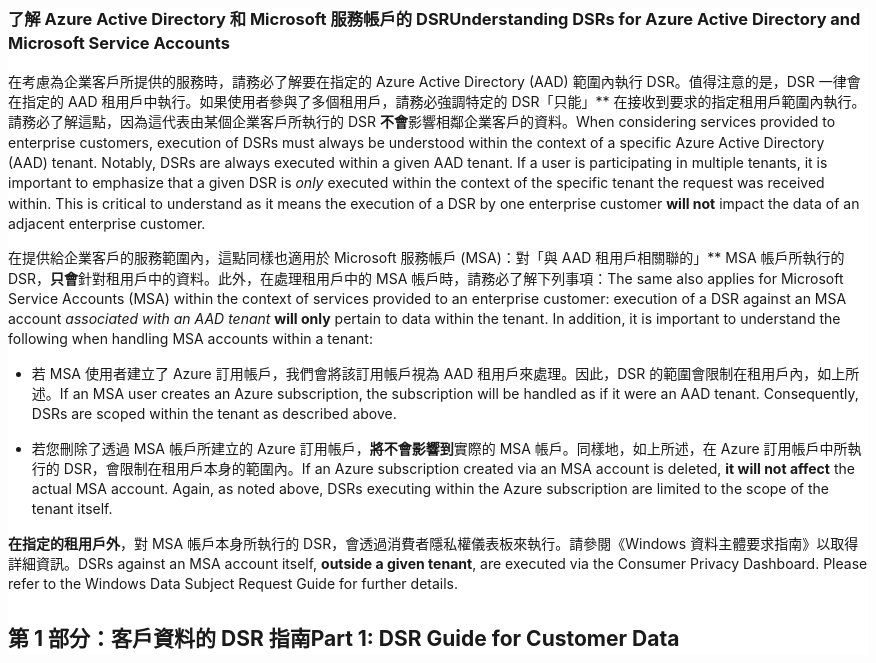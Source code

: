 <span id="_Toc511384803" class="anchor"><span id="_Toc511163874" class="anchor"></span></span>

### <a name="understanding-dsrs-for-azure-active-directory-and-microsoft-service-accounts"></a><span data-ttu-id="d04ef-138">了解 Azure Active Directory 和 Microsoft 服務帳戶的 DSR</span><span class="sxs-lookup"><span data-stu-id="d04ef-138">Understanding DSRs for Azure Active Directory and Microsoft Service Accounts</span></span>

<span data-ttu-id="d04ef-p109">在考慮為企業客戶所提供的服務時，請務必了解要在指定的 Azure Active Directory (AAD) 範圍內執行 DSR。值得注意的是，DSR 一律會在指定的 AAD 租用戶中執行。如果使用者參與了多個租用戶，請務必強調特定的 DSR「只能」\*\* 在接收到要求的指定租用戶範圍內執行。請務必了解這點，因為這代表由某個企業客戶所執行的 DSR **不會**影響相鄰企業客戶的資料。</span><span class="sxs-lookup"><span data-stu-id="d04ef-p109">When considering services provided to enterprise customers, execution of DSRs must always be understood within the context of a specific Azure Active Directory (AAD) tenant. Notably, DSRs are always executed within a given AAD tenant. If a user is participating in multiple tenants, it is important to emphasize that a given DSR is *only* executed within the context of the specific tenant the request was received within. This is critical to understand as it means the execution of a DSR by one enterprise customer **will not** impact the data of an adjacent enterprise customer.</span></span>

<span data-ttu-id="d04ef-p110">在提供給企業客戶的服務範圍內，這點同樣也適用於 Microsoft 服務帳戶 (MSA)：對「與 AAD 租用戶相關聯的」\*\* MSA 帳戶所執行的 DSR，**只會**針對租用戶中的資料。此外，在處理租用戶中的 MSA 帳戶時，請務必了解下列事項：</span><span class="sxs-lookup"><span data-stu-id="d04ef-p110">The same also applies for Microsoft Service Accounts (MSA) within the context of services provided to an enterprise customer: execution of a DSR against an MSA account *associated with an AAD tenant* **will only** pertain to data within the tenant. In addition, it is important to understand the following when handling MSA accounts within a tenant:</span></span>

-   <span data-ttu-id="d04ef-p111">若 MSA 使用者建立了 Azure 訂用帳戶，我們會將該訂用帳戶視為 AAD 租用戶來處理。因此，DSR 的範圍會限制在租用戶內，如上所述。</span><span class="sxs-lookup"><span data-stu-id="d04ef-p111">If an MSA user creates an Azure subscription, the subscription will be handled as if it were an AAD tenant. Consequently, DSRs are scoped within the tenant as described above.</span></span>

-   <span data-ttu-id="d04ef-p112">若您刪除了透過 MSA 帳戶所建立的 Azure 訂用帳戶，**將不會影響到**實際的 MSA 帳戶。同樣地，如上所述，在 Azure 訂用帳戶中所執行的 DSR，會限制在租用戶本身的範圍內。</span><span class="sxs-lookup"><span data-stu-id="d04ef-p112">If an Azure subscription created via an MSA account is deleted, **it will not affect** the actual MSA account. Again, as noted above, DSRs executing within the Azure subscription are limited to the scope of the tenant itself.</span></span>

<span data-ttu-id="d04ef-p113">**在指定的租用戶外**，對 MSA 帳戶本身所執行的 DSR，會透過消費者隱私權儀表板來執行。請參閱《Windows 資料主體要求指南》以取得詳細資訊。</span><span class="sxs-lookup"><span data-stu-id="d04ef-p113">DSRs against an MSA account itself, **outside a given tenant**, are executed via the Consumer Privacy Dashboard. Please refer to the Windows Data Subject Request Guide for further details.</span></span>

<span id="_Toc508792505" class="anchor"><span id="_Toc511384804" class="anchor"><span id="_Toc511163875" class="anchor"><span id="_Toc511136231" class="anchor"><span id="_Toc511125164" class="anchor"><span id="_Toc511120751" class="anchor"><span id="_Toc511122658" class="anchor"></span></span></span></span></span></span></span>

## <a name="part-1-dsr-guide-for-customer-data"></a><span data-ttu-id="d04ef-151">第 1 部分：客戶資料的 DSR 指南</span><span class="sxs-lookup"><span data-stu-id="d04ef-151">Part 1: DSR Guide for Customer Data</span></span>

<span id="_Toc511384805" class="anchor"><span id="_Toc511163876" class="anchor"><span id="_Toc511136232" class="anchor"><span id="_Toc511125165" class="anchor"><span id="_Toc511120752" class="anchor"><span id="_Toc511122659" class="anchor"></span></span></span></span></span></span>
